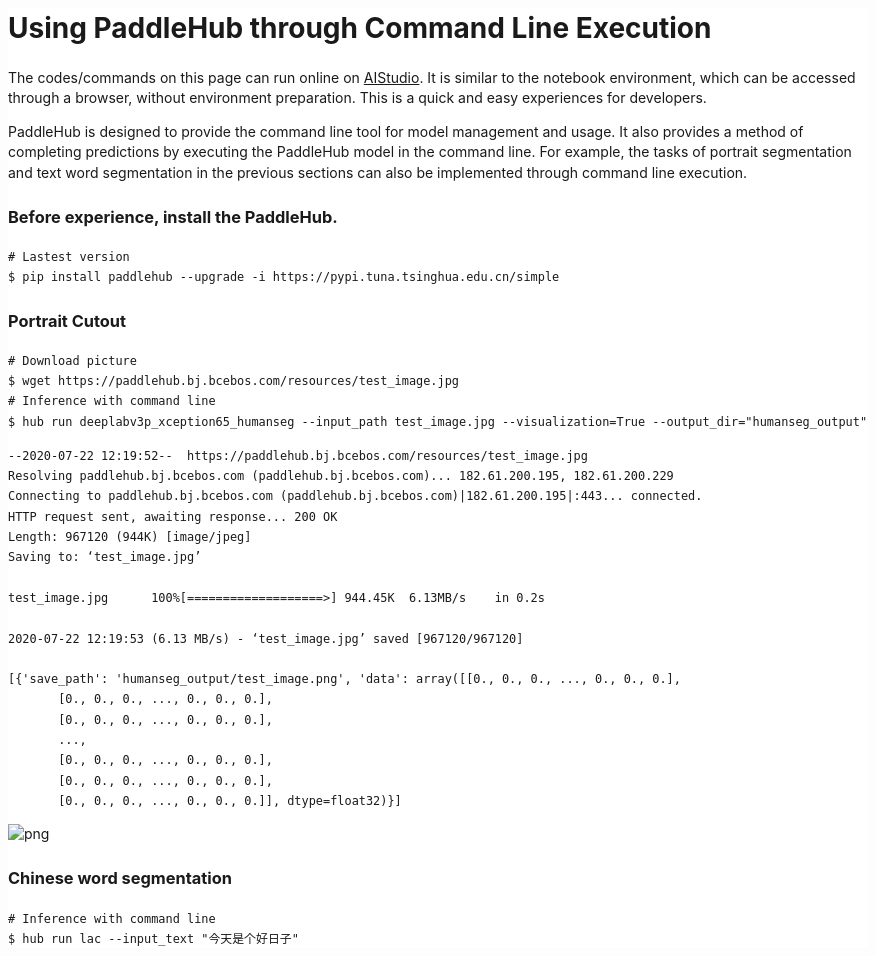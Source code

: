 # Using PaddleHub through Command Line Execution

The codes/commands on this page can run online on [AIStudio](https://aistudio.baidu.com/aistudio/projectdetail/643120). It is similar to the notebook environment, which can be accessed through a browser, without environment preparation. This is a quick and easy experiences for developers.

PaddleHub is designed to provide the command line tool for model management and usage. It also provides a method of completing predictions by executing the PaddleHub model in the command line. For example, the tasks of portrait segmentation and text word segmentation in the previous sections can also be implemented through command line execution.

### Before experience, install the PaddleHub.

```shell
# Lastest version
$ pip install paddlehub --upgrade -i https://pypi.tuna.tsinghua.edu.cn/simple
```

### Portrait Cutout

```shell
# Download picture
$ wget https://paddlehub.bj.bcebos.com/resources/test_image.jpg
# Inference with command line
$ hub run deeplabv3p_xception65_humanseg --input_path test_image.jpg --visualization=True --output_dir="humanseg_output"
```

    --2020-07-22 12:19:52--  https://paddlehub.bj.bcebos.com/resources/test_image.jpg
    Resolving paddlehub.bj.bcebos.com (paddlehub.bj.bcebos.com)... 182.61.200.195, 182.61.200.229
    Connecting to paddlehub.bj.bcebos.com (paddlehub.bj.bcebos.com)|182.61.200.195|:443... connected.
    HTTP request sent, awaiting response... 200 OK
    Length: 967120 (944K) [image/jpeg]
    Saving to: ‘test_image.jpg’

    test_image.jpg      100%[===================>] 944.45K  6.13MB/s    in 0.2s  

    2020-07-22 12:19:53 (6.13 MB/s) - ‘test_image.jpg’ saved [967120/967120]

    [{'save_path': 'humanseg_output/test_image.png', 'data': array([[0., 0., 0., ..., 0., 0., 0.],
           [0., 0., 0., ..., 0., 0., 0.],
           [0., 0., 0., ..., 0., 0., 0.],
           ...,
           [0., 0., 0., ..., 0., 0., 0.],
           [0., 0., 0., ..., 0., 0., 0.],
           [0., 0., 0., ..., 0., 0., 0.]], dtype=float32)}]

![png](../../imgs/humanseg_test_res.png)

### Chinese word segmentation

```shell
# Inference with command line
$ hub run lac --input_text "今天是个好日子"
```
